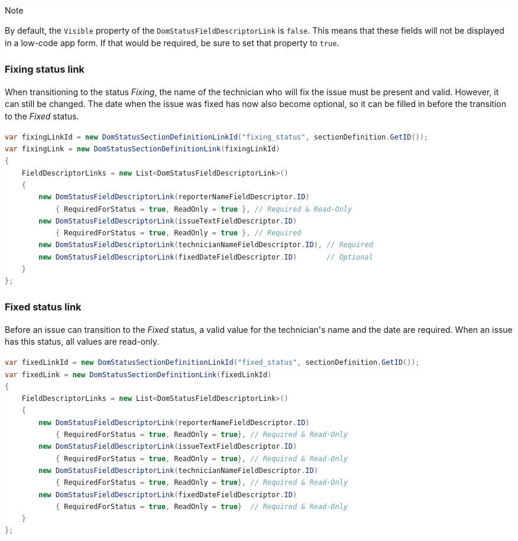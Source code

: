 ```csharp
```

> [!NOTE]
> By default, the `Visible` property of the `DomStatusFieldDescriptorLink` is `false`. This means that these fields will not be displayed in a low-code app form. If that would be required, be sure to set that property to `true`.

### Fixing status link

When transitioning to the status *Fixing*, the name of the technician who will fix the issue must be present and valid. However, it can still be changed. The date when the issue was fixed has now also become optional, so it can be filled in before the transition to the *Fixed* status.

```csharp
var fixingLinkId = new DomStatusSectionDefinitionLinkId("fixing_status", sectionDefinition.GetID());
var fixingLink = new DomStatusSectionDefinitionLink(fixingLinkId)
{
    FieldDescriptorLinks = new List<DomStatusFieldDescriptorLink>()
    {
        new DomStatusFieldDescriptorLink(reporterNameFieldDescriptor.ID)
            { RequiredForStatus = true, ReadOnly = true }, // Required & Read-Only
        new DomStatusFieldDescriptorLink(issueTextFieldDescriptor.ID)
            { RequiredForStatus = true, ReadOnly = true }, // Required
        new DomStatusFieldDescriptorLink(technicianNameFieldDescriptor.ID), // Required
        new DomStatusFieldDescriptorLink(fixedDateFieldDescriptor.ID)       // Optional
    }
};
```

### Fixed status link

Before an issue can transition to the *Fixed* status, a valid value for the technician's name and the date are required. When an issue has this status, all values are read-only.

```csharp
var fixedLinkId = new DomStatusSectionDefinitionLinkId("fixed_status", sectionDefinition.GetID());
var fixedLink = new DomStatusSectionDefinitionLink(fixedLinkId)
{
    FieldDescriptorLinks = new List<DomStatusFieldDescriptorLink>()
    {
        new DomStatusFieldDescriptorLink(reporterNameFieldDescriptor.ID)
            { RequiredForStatus = true, ReadOnly = true}, // Required & Read-Only
        new DomStatusFieldDescriptorLink(issueTextFieldDescriptor.ID)
            { RequiredForStatus = true, ReadOnly = true}, // Required & Read-Only
        new DomStatusFieldDescriptorLink(technicianNameFieldDescriptor.ID)
            { RequiredForStatus = true, ReadOnly = true}, // Required & Read-Only
        new DomStatusFieldDescriptorLink(fixedDateFieldDescriptor.ID)
            { RequiredForStatus = true, ReadOnly = true}  // Required & Read-Only
    }
};
```
